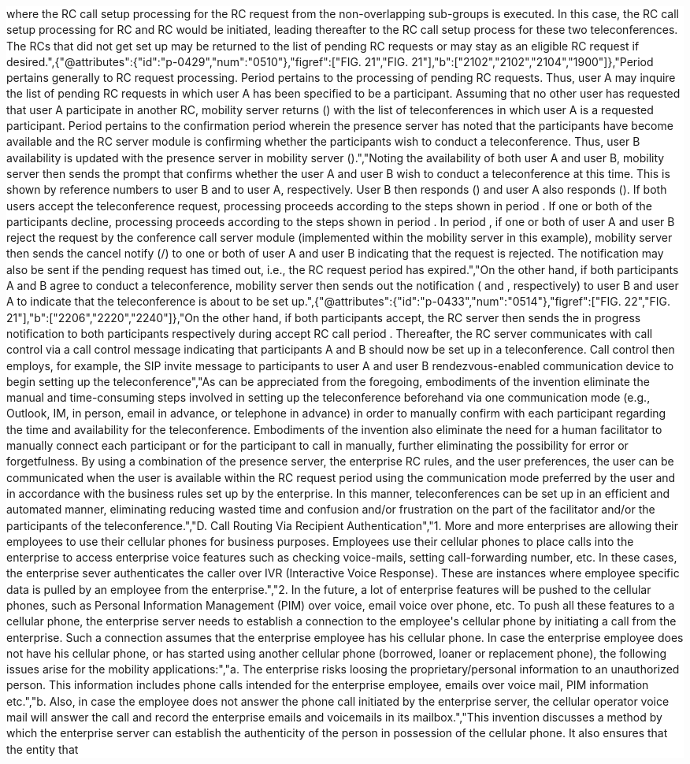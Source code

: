 where the RC call setup processing for the RC request from the non-overlapping sub-groups is executed. In this case, the RC call setup processing for RC  and RC  would be initiated, leading thereafter to the RC call setup process  for these two teleconferences. The RCs that did not get set up may be returned to the list of pending RC requests or may stay as an eligible RC request if desired.",{"@attributes":{"id":"p-0429","num":"0510"},"figref":["FIG. 21","FIG. 21"],"b":["2102","2102","2104","1900"]},"Period  pertains generally to RC request processing. Period  pertains to the processing of pending RC requests. Thus, user A may inquire the list of pending RC requests in which user A has been specified to be a participant. Assuming that no other user has requested that user A participate in another RC, mobility server returns () with the list of teleconferences in which user A is a requested participant. Period  pertains to the confirmation period wherein the presence server has noted that the participants have become available and the RC server module is confirming whether the participants wish to conduct a teleconference. Thus, user B availability is updated with the presence server in mobility server ().","Noting the availability of both user A and user B, mobility server  then sends the prompt that confirms whether the user A and user B wish to conduct a teleconference at this time. This is shown by reference numbers  to user B and  to user A, respectively. User B then responds () and user A also responds (). If both users accept the teleconference request, processing proceeds according to the steps shown in period . If one or both of the participants decline, processing proceeds according to the steps shown in period . In period , if one or both of user A and user B reject the request by the conference call server module (implemented within the mobility server in this example), mobility server then sends the cancel notify (\/) to one or both of user A and user B indicating that the request is rejected. The notification may also be sent if the pending request has timed out, i.e., the RC request period has expired.","On the other hand, if both participants A and B agree to conduct a teleconference, mobility server  then sends out the notification ( and , respectively) to user B and user A to indicate that the teleconference is about to be set up.",{"@attributes":{"id":"p-0433","num":"0514"},"figref":["FIG. 22","FIG. 21"],"b":["2206","2220","2240"]},"On the other hand, if both participants accept, the RC server then sends the in progress notification to both participants respectively during accept RC call period . Thereafter, the RC server communicates with call control via a call control message indicating that participants A and B should now be set up in a teleconference. Call control then employs, for example, the SIP invite message to participants to user A and user B rendezvous-enabled communication device to begin setting up the teleconference","As can be appreciated from the foregoing, embodiments of the invention eliminate the manual and time-consuming steps involved in setting up the teleconference beforehand via one communication mode (e.g., Outlook, IM, in person, email in advance, or telephone in advance) in order to manually confirm with each participant regarding the time and availability for the teleconference. Embodiments of the invention also eliminate the need for a human facilitator to manually connect each participant or for the participant to call in manually, further eliminating the possibility for error or forgetfulness. By using a combination of the presence server, the enterprise RC rules, and the user preferences, the user can be communicated when the user is available within the RC request period using the communication mode preferred by the user and in accordance with the business rules set up by the enterprise. In this manner, teleconferences can be set up in an efficient and automated manner, eliminating reducing wasted time and confusion and\/or frustration on the part of the facilitator and\/or the participants of the teleconference.","D. Call Routing Via Recipient Authentication","1. More and more enterprises are allowing their employees to use their cellular phones for business purposes. Employees use their cellular phones to place calls into the enterprise to access enterprise voice features such as checking voice-mails, setting call-forwarding number, etc. In these cases, the enterprise sever authenticates the caller over IVR (Interactive Voice Response). These are instances where employee specific data is pulled by an employee from the enterprise.","2. In the future, a lot of enterprise features will be pushed to the cellular phones, such as Personal Information Management (PIM) over voice, email voice over phone, etc. To push all these features to a cellular phone, the enterprise server needs to establish a connection to the employee's cellular phone by initiating a call from the enterprise. Such a connection assumes that the enterprise employee has his cellular phone. In case the enterprise employee does not have his cellular phone, or has started using another cellular phone (borrowed, loaner or replacement phone), the following issues arise for the mobility applications:","a. The enterprise risks loosing the proprietary\/personal information to an unauthorized person. This information includes phone calls intended for the enterprise employee, emails over voice mail, PIM information etc.","b. Also, in case the employee does not answer the phone call initiated by the enterprise server, the cellular operator voice mail will answer the call and record the enterprise emails and voicemails in its mailbox.","This invention discusses a method by which the enterprise server can establish the authenticity of the person in possession of the cellular phone. It also ensures that the entity that